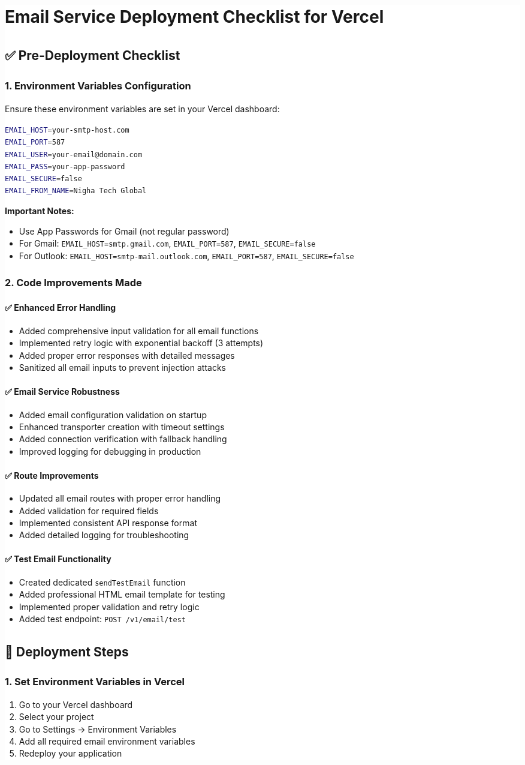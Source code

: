 # Email Service Deployment Checklist for Vercel

## ✅ Pre-Deployment Checklist

### 1. Environment Variables Configuration
Ensure these environment variables are set in your Vercel dashboard:

```bash
EMAIL_HOST=your-smtp-host.com
EMAIL_PORT=587
EMAIL_USER=your-email@domain.com
EMAIL_PASS=your-app-password
EMAIL_SECURE=false
EMAIL_FROM_NAME=Nigha Tech Global
```

**Important Notes:**
- Use App Passwords for Gmail (not regular password)
- For Gmail: `EMAIL_HOST=smtp.gmail.com`, `EMAIL_PORT=587`, `EMAIL_SECURE=false`
- For Outlook: `EMAIL_HOST=smtp-mail.outlook.com`, `EMAIL_PORT=587`, `EMAIL_SECURE=false`

### 2. Code Improvements Made

#### ✅ Enhanced Error Handling
- Added comprehensive input validation for all email functions
- Implemented retry logic with exponential backoff (3 attempts)
- Added proper error responses with detailed messages
- Sanitized all email inputs to prevent injection attacks

#### ✅ Email Service Robustness
- Added email configuration validation on startup
- Enhanced transporter creation with timeout settings
- Added connection verification with fallback handling
- Improved logging for debugging in production

#### ✅ Route Improvements
- Updated all email routes with proper error handling
- Added validation for required fields
- Implemented consistent API response format
- Added detailed logging for troubleshooting

#### ✅ Test Email Functionality
- Created dedicated `sendTestEmail` function
- Added professional HTML email template for testing
- Implemented proper validation and retry logic
- Added test endpoint: `POST /v1/email/test`

## 🚀 Deployment Steps

### 1. Set Environment Variables in Vercel
1. Go to your Vercel dashboard
2. Select your project
3. Go to Settings → Environment Variables
4. Add all required email environment variables
5. Redeploy your application
